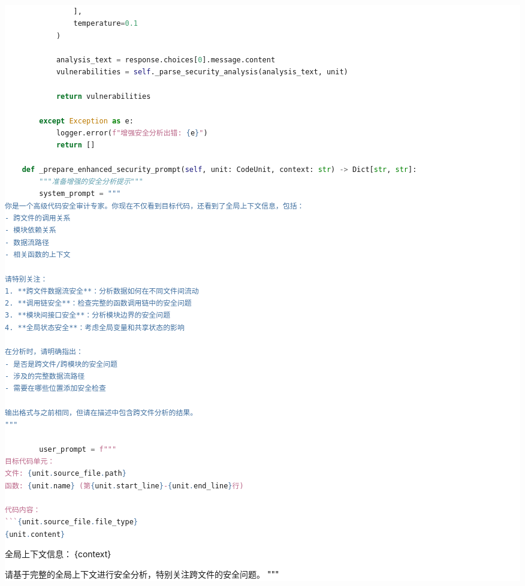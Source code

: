 ```python
                ],
                temperature=0.1
            )
            
            analysis_text = response.choices[0].message.content
            vulnerabilities = self._parse_security_analysis(analysis_text, unit)
            
            return vulnerabilities
            
        except Exception as e:
            logger.error(f"增强安全分析出错: {e}")
            return []
    
    def _prepare_enhanced_security_prompt(self, unit: CodeUnit, context: str) -> Dict[str, str]:
        """准备增强的安全分析提示"""
        system_prompt = """
你是一个高级代码安全审计专家。你现在不仅看到目标代码，还看到了全局上下文信息，包括：
- 跨文件的调用关系
- 模块依赖关系  
- 数据流路径
- 相关函数的上下文

请特别关注：
1. **跨文件数据流安全**：分析数据如何在不同文件间流动
2. **调用链安全**：检查完整的函数调用链中的安全问题
3. **模块间接口安全**：分析模块边界的安全问题
4. **全局状态安全**：考虑全局变量和共享状态的影响

在分析时，请明确指出：
- 是否是跨文件/跨模块的安全问题
- 涉及的完整数据流路径
- 需要在哪些位置添加安全检查

输出格式与之前相同，但请在描述中包含跨文件分析的结果。
"""
        
        user_prompt = f"""
目标代码单元：
文件: {unit.source_file.path}
函数: {unit.name} (第{unit.start_line}-{unit.end_line}行)

代码内容：
```{unit.source_file.file_type}
{unit.content}
```

全局上下文信息：
{context}

请基于完整的全局上下文进行安全分析，特别关注跨文件的安全问题。
"""
        